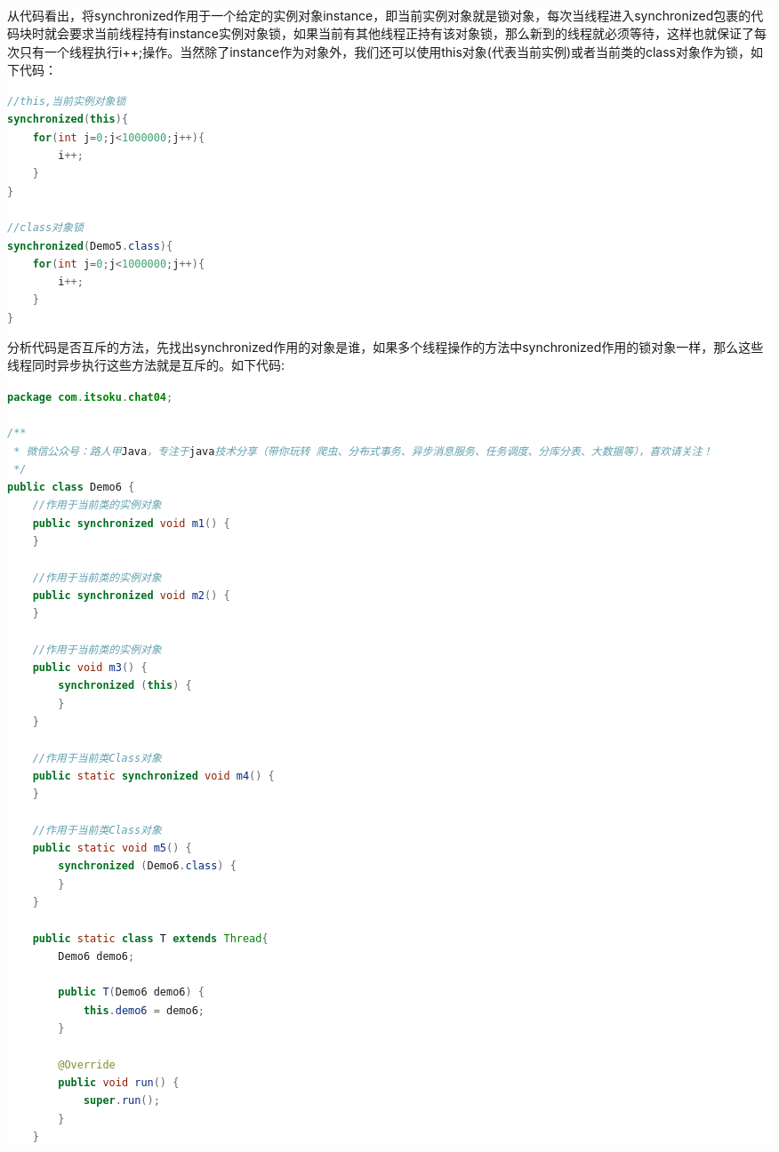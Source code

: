 从代码看出，将synchronized作用于一个给定的实例对象instance，即当前实例对象就是锁对象，每次当线程进入synchronized包裹的代码块时就会要求当前线程持有instance实例对象锁，如果当前有其他线程正持有该对象锁，那么新到的线程就必须等待，这样也就保证了每次只有一个线程执行i++;操作。当然除了instance作为对象外，我们还可以使用this对象(代表当前实例)或者当前类的class对象作为锁，如下代码：

```java
//this,当前实例对象锁
synchronized(this){
    for(int j=0;j<1000000;j++){
        i++;
    }
}

//class对象锁
synchronized(Demo5.class){
    for(int j=0;j<1000000;j++){
        i++;
    }
}
```

分析代码是否互斥的方法，先找出synchronized作用的对象是谁，如果多个线程操作的方法中synchronized作用的锁对象一样，那么这些线程同时异步执行这些方法就是互斥的。如下代码:

```java
package com.itsoku.chat04;

/**
 * 微信公众号：路人甲Java，专注于java技术分享（带你玩转 爬虫、分布式事务、异步消息服务、任务调度、分库分表、大数据等），喜欢请关注！
 */
public class Demo6 {
    //作用于当前类的实例对象
    public synchronized void m1() {
    }

    //作用于当前类的实例对象
    public synchronized void m2() {
    }

    //作用于当前类的实例对象
    public void m3() {
        synchronized (this) {
        }
    }

    //作用于当前类Class对象
    public static synchronized void m4() {
    }

    //作用于当前类Class对象
    public static void m5() {
        synchronized (Demo6.class) {
        }
    }

    public static class T extends Thread{
        Demo6 demo6;

        public T(Demo6 demo6) {
            this.demo6 = demo6;
        }

        @Override
        public void run() {
            super.run();
        }
    }
```